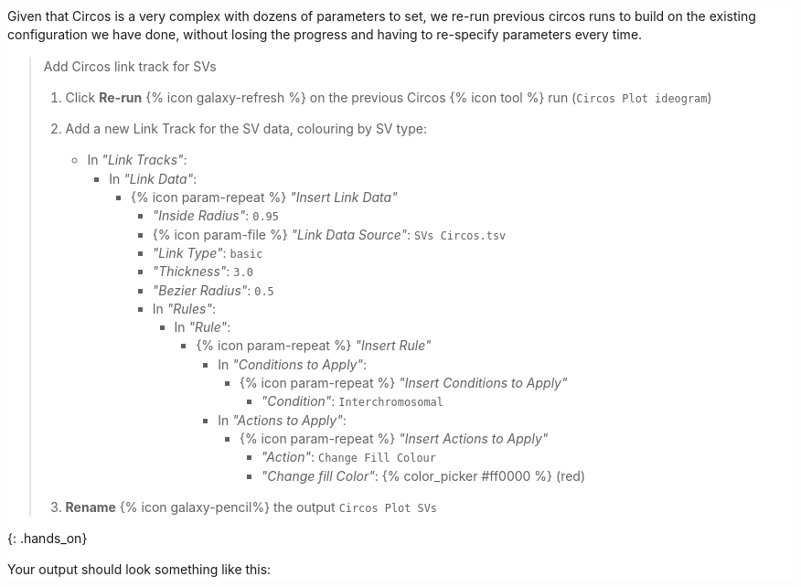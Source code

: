 Given that Circos is a very complex with dozens of parameters to set, we re-run previous circos runs to build on the existing configuration we have done, without losing the progress and having to re-specify parameters every time.

> <hands-on-title>Add Circos link track for SVs</hands-on-title>
>
> 1. Click **Re-run** {% icon galaxy-refresh %} on the previous Circos {% icon tool %} run (`Circos Plot ideogram`)
>
> 2. Add a new Link Track for the SV data, colouring by SV type:
>    - In *"Link Tracks"*:
>       - In *"Link Data"*:
>           - {% icon param-repeat %} *"Insert Link Data"*
>               - *"Inside Radius"*: `0.95`
>               - {% icon param-file %} *"Link Data Source"*: `SVs Circos.tsv`
>               - *"Link Type"*: `basic`
>               - *"Thickness"*: `3.0`
>               - *"Bezier Radius"*: `0.5`
>               - In *"Rules"*:
>                   - In *"Rule"*:
>                       - {% icon param-repeat %} *"Insert Rule"*
>                           - In *"Conditions to Apply"*:
>                               - {% icon param-repeat %} *"Insert Conditions to Apply"*
>                                   - *"Condition"*: `Interchromosomal`
>                           - In *"Actions to Apply"*:
>                               - {% icon param-repeat %} *"Insert Actions to Apply"*
>                                   - *"Action"*: `Change Fill Colour`
>                                   - *"Change fill Color"*: {% color_picker #ff0000 %} (red)
>
> 2. **Rename** {% icon galaxy-pencil%} the output `Circos Plot SVs`
>
{: .hands_on}


Your output should look something like this:
